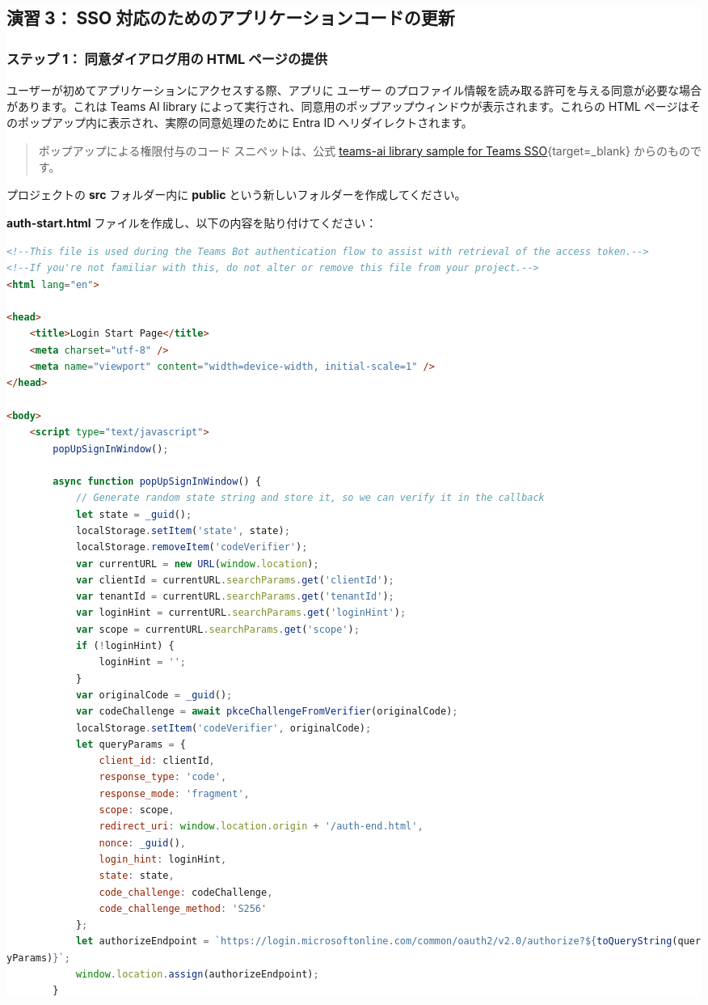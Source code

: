<cc-end-step lab="bta4" exercise="2" step="1" />

## 演習 3： SSO 対応のためのアプリケーションコードの更新

### ステップ 1： 同意ダイアログ用の HTML ページの提供

ユーザーが初めてアプリケーションにアクセスする際、アプリに ユーザー のプロファイル情報を読み取る許可を与える同意が必要な場合があります。これは Teams AI library によって実行され、同意用のポップアップウィンドウが表示されます。これらの HTML ページはそのポップアップ内に表示され、実際の同意処理のために Entra ID へリダイレクトされます。

> ポップアップによる権限付与のコード スニペットは、公式 [teams-ai library sample for Teams SSO](https://github.com/microsoft/teams-ai/tree/main/js/samples/05.authentication/d.teamsSSO-bot/src/public){target=_blank} からのものです。

プロジェクトの **src** フォルダー内に **public** という新しいフォルダーを作成してください。

**auth-start.html** ファイルを作成し、以下の内容を貼り付けてください：

```html
<!--This file is used during the Teams Bot authentication flow to assist with retrieval of the access token.-->
<!--If you're not familiar with this, do not alter or remove this file from your project.-->
<html lang="en">

<head>
    <title>Login Start Page</title>
    <meta charset="utf-8" />
    <meta name="viewport" content="width=device-width, initial-scale=1" />
</head>

<body>
    <script type="text/javascript">
        popUpSignInWindow();

        async function popUpSignInWindow() {
            // Generate random state string and store it, so we can verify it in the callback
            let state = _guid();
            localStorage.setItem('state', state);
            localStorage.removeItem('codeVerifier');
            var currentURL = new URL(window.location);
            var clientId = currentURL.searchParams.get('clientId');
            var tenantId = currentURL.searchParams.get('tenantId');
            var loginHint = currentURL.searchParams.get('loginHint');
            var scope = currentURL.searchParams.get('scope');
            if (!loginHint) {
                loginHint = '';
            }
            var originalCode = _guid();
            var codeChallenge = await pkceChallengeFromVerifier(originalCode);
            localStorage.setItem('codeVerifier', originalCode);
            let queryParams = {
                client_id: clientId,
                response_type: 'code',
                response_mode: 'fragment',
                scope: scope,
                redirect_uri: window.location.origin + '/auth-end.html',
                nonce: _guid(),
                login_hint: loginHint,
                state: state,
                code_challenge: codeChallenge,
                code_challenge_method: 'S256'
            };
            let authorizeEndpoint = `https://login.microsoftonline.com/common/oauth2/v2.0/authorize?${toQueryString(queryParams)}`;     
            window.location.assign(authorizeEndpoint);
        }

```